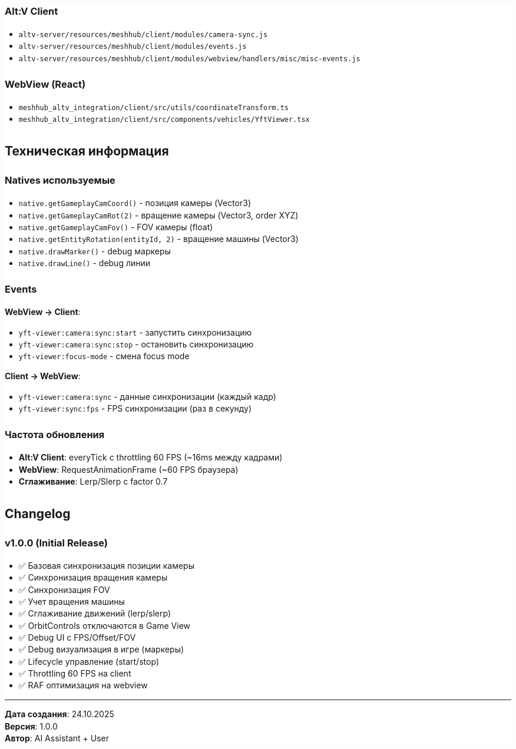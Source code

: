 ### Alt:V Client
- `altv-server/resources/meshhub/client/modules/camera-sync.js`
- `altv-server/resources/meshhub/client/modules/events.js`
- `altv-server/resources/meshhub/client/modules/webview/handlers/misc/misc-events.js`

### WebView (React)
- `meshhub_altv_integration/client/src/utils/coordinateTransform.ts`
- `meshhub_altv_integration/client/src/components/vehicles/YftViewer.tsx`

## Техническая информация

### Natives используемые

- `native.getGameplayCamCoord()` - позиция камеры (Vector3)
- `native.getGameplayCamRot(2)` - вращение камеры (Vector3, order XYZ)
- `native.getGameplayCamFov()` - FOV камеры (float)
- `native.getEntityRotation(entityId, 2)` - вращение машины (Vector3)
- `native.drawMarker()` - debug маркеры
- `native.drawLine()` - debug линии

### Events

**WebView → Client**:
- `yft-viewer:camera:sync:start` - запустить синхронизацию
- `yft-viewer:camera:sync:stop` - остановить синхронизацию
- `yft-viewer:focus-mode` - смена focus mode

**Client → WebView**:
- `yft-viewer:camera:sync` - данные синхронизации (каждый кадр)
- `yft-viewer:sync:fps` - FPS синхронизации (раз в секунду)

### Частота обновления

- **Alt:V Client**: everyTick с throttling 60 FPS (~16ms между кадрами)
- **WebView**: RequestAnimationFrame (~60 FPS браузера)
- **Сглаживание**: Lerp/Slerp с factor 0.7

## Changelog

### v1.0.0 (Initial Release)
- ✅ Базовая синхронизация позиции камеры
- ✅ Синхронизация вращения камеры
- ✅ Синхронизация FOV
- ✅ Учет вращения машины
- ✅ Сглаживание движений (lerp/slerp)
- ✅ OrbitControls отключаются в Game View
- ✅ Debug UI с FPS/Offset/FOV
- ✅ Debug визуализация в игре (маркеры)
- ✅ Lifecycle управление (start/stop)
- ✅ Throttling 60 FPS на client
- ✅ RAF оптимизация на webview

---

**Дата создания**: 24.10.2025  
**Версия**: 1.0.0  
**Автор**: AI Assistant + User

